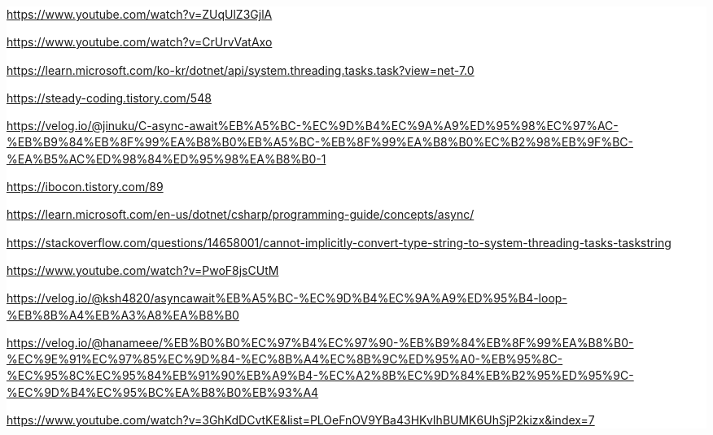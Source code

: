 https://www.youtube.com/watch?v=ZUqUlZ3GjlA

https://www.youtube.com/watch?v=CrUrvVatAxo

https://learn.microsoft.com/ko-kr/dotnet/api/system.threading.tasks.task?view=net-7.0

https://steady-coding.tistory.com/548


https://velog.io/@jinuku/C-async-await%EB%A5%BC-%EC%9D%B4%EC%9A%A9%ED%95%98%EC%97%AC-%EB%B9%84%EB%8F%99%EA%B8%B0%EB%A5%BC-%EB%8F%99%EA%B8%B0%EC%B2%98%EB%9F%BC-%EA%B5%AC%ED%98%84%ED%95%98%EA%B8%B0-1

https://ibocon.tistory.com/89

https://learn.microsoft.com/en-us/dotnet/csharp/programming-guide/concepts/async/

https://stackoverflow.com/questions/14658001/cannot-implicitly-convert-type-string-to-system-threading-tasks-taskstring

https://www.youtube.com/watch?v=PwoF8jsCUtM


https://velog.io/@ksh4820/asyncawait%EB%A5%BC-%EC%9D%B4%EC%9A%A9%ED%95%B4-loop-%EB%8B%A4%EB%A3%A8%EA%B8%B0

https://velog.io/@hanameee/%EB%B0%B0%EC%97%B4%EC%97%90-%EB%B9%84%EB%8F%99%EA%B8%B0-%EC%9E%91%EC%97%85%EC%9D%84-%EC%8B%A4%EC%8B%9C%ED%95%A0-%EB%95%8C-%EC%95%8C%EC%95%84%EB%91%90%EB%A9%B4-%EC%A2%8B%EC%9D%84%EB%B2%95%ED%95%9C-%EC%9D%B4%EC%95%BC%EA%B8%B0%EB%93%A4

https://www.youtube.com/watch?v=3GhKdDCvtKE&list=PLOeFnOV9YBa43HKvIhBUMK6UhSjP2kizx&index=7